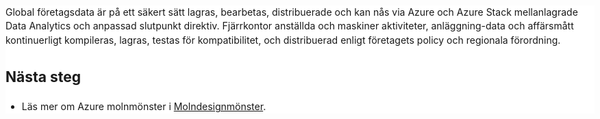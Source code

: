 Global företagsdata är på ett säkert sätt lagras, bearbetas, distribuerade och kan nås via Azure och Azure Stack mellanlagrade Data Analytics och anpassad slutpunkt direktiv. Fjärrkontor anställda och maskiner aktiviteter, anläggning-data och affärsmått kontinuerligt kompileras, lagras, testas för kompatibilitet, och distribuerad enligt företagets policy och regionala förordning.

## <a name="next-steps"></a>Nästa steg

- Läs mer om Azure molnmönster i [Molndesignmönster](https://docs.microsoft.com/azure/architecture/patterns).